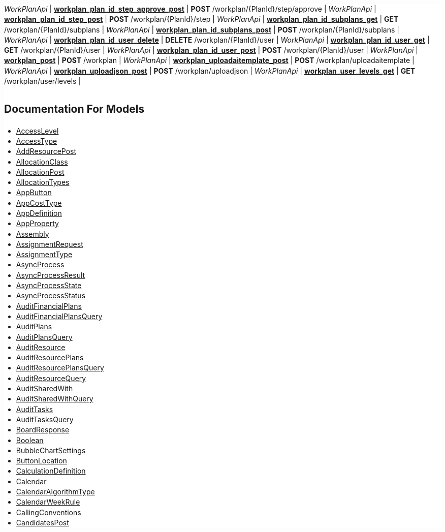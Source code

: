*WorkPlanApi* | [**workplan_plan_id_step_approve_post**](docs/WorkPlanApi.md#workplan_plan_id_step_approve_post) | **POST** /workplan/{PlanId}/step/approve | 
*WorkPlanApi* | [**workplan_plan_id_step_post**](docs/WorkPlanApi.md#workplan_plan_id_step_post) | **POST** /workplan/{PlanId}/step | 
*WorkPlanApi* | [**workplan_plan_id_subplans_get**](docs/WorkPlanApi.md#workplan_plan_id_subplans_get) | **GET** /workplan/{PlanId}/subplans | 
*WorkPlanApi* | [**workplan_plan_id_subplans_post**](docs/WorkPlanApi.md#workplan_plan_id_subplans_post) | **POST** /workplan/{PlanId}/subplans | 
*WorkPlanApi* | [**workplan_plan_id_user_delete**](docs/WorkPlanApi.md#workplan_plan_id_user_delete) | **DELETE** /workplan/{PlanId}/user | 
*WorkPlanApi* | [**workplan_plan_id_user_get**](docs/WorkPlanApi.md#workplan_plan_id_user_get) | **GET** /workplan/{PlanId}/user | 
*WorkPlanApi* | [**workplan_plan_id_user_post**](docs/WorkPlanApi.md#workplan_plan_id_user_post) | **POST** /workplan/{PlanId}/user | 
*WorkPlanApi* | [**workplan_post**](docs/WorkPlanApi.md#workplan_post) | **POST** /workplan | 
*WorkPlanApi* | [**workplan_uploadaitemplate_post**](docs/WorkPlanApi.md#workplan_uploadaitemplate_post) | **POST** /workplan/uploadaitemplate | 
*WorkPlanApi* | [**workplan_uploadjson_post**](docs/WorkPlanApi.md#workplan_uploadjson_post) | **POST** /workplan/uploadjson | 
*WorkPlanApi* | [**workplan_user_levels_get**](docs/WorkPlanApi.md#workplan_user_levels_get) | **GET** /workplan/user/levels | 

## Documentation For Models

 - [AccessLevel](docs/AccessLevel.md)
 - [AccessType](docs/AccessType.md)
 - [AddResourcePost](docs/AddResourcePost.md)
 - [AllocationClass](docs/AllocationClass.md)
 - [AllocationPost](docs/AllocationPost.md)
 - [AllocationTypes](docs/AllocationTypes.md)
 - [AppButton](docs/AppButton.md)
 - [AppCostType](docs/AppCostType.md)
 - [AppDefinition](docs/AppDefinition.md)
 - [AppProperty](docs/AppProperty.md)
 - [Assembly](docs/Assembly.md)
 - [AssignmentRequest](docs/AssignmentRequest.md)
 - [AssignmentType](docs/AssignmentType.md)
 - [AsyncProcess](docs/AsyncProcess.md)
 - [AsyncProcessResult](docs/AsyncProcessResult.md)
 - [AsyncProcessState](docs/AsyncProcessState.md)
 - [AsyncProcessStatus](docs/AsyncProcessStatus.md)
 - [AuditFinancialPlans](docs/AuditFinancialPlans.md)
 - [AuditFinancialPlansQuery](docs/AuditFinancialPlansQuery.md)
 - [AuditPlans](docs/AuditPlans.md)
 - [AuditPlansQuery](docs/AuditPlansQuery.md)
 - [AuditResource](docs/AuditResource.md)
 - [AuditResourcePlans](docs/AuditResourcePlans.md)
 - [AuditResourcePlansQuery](docs/AuditResourcePlansQuery.md)
 - [AuditResourceQuery](docs/AuditResourceQuery.md)
 - [AuditSharedWith](docs/AuditSharedWith.md)
 - [AuditSharedWithQuery](docs/AuditSharedWithQuery.md)
 - [AuditTasks](docs/AuditTasks.md)
 - [AuditTasksQuery](docs/AuditTasksQuery.md)
 - [BoardResponse](docs/BoardResponse.md)
 - [Boolean](docs/Boolean.md)
 - [BubbleChartSettings](docs/BubbleChartSettings.md)
 - [ButtonLocation](docs/ButtonLocation.md)
 - [CalculationDefinition](docs/CalculationDefinition.md)
 - [Calendar](docs/Calendar.md)
 - [CalendarAlgorithmType](docs/CalendarAlgorithmType.md)
 - [CalendarWeekRule](docs/CalendarWeekRule.md)
 - [CallingConventions](docs/CallingConventions.md)
 - [CandidatesPost](docs/CandidatesPost.md)